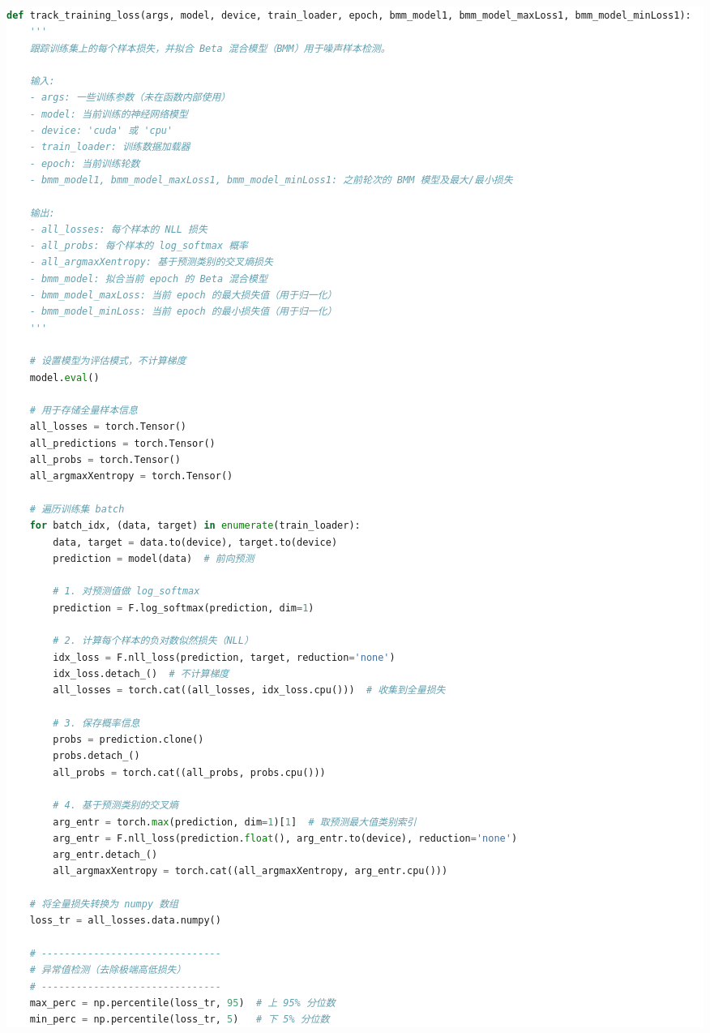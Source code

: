 ```python
def track_training_loss(args, model, device, train_loader, epoch, bmm_model1, bmm_model_maxLoss1, bmm_model_minLoss1):
    '''
    跟踪训练集上的每个样本损失，并拟合 Beta 混合模型（BMM）用于噪声样本检测。
    
    输入:
    - args: 一些训练参数（未在函数内部使用）
    - model: 当前训练的神经网络模型
    - device: 'cuda' 或 'cpu'
    - train_loader: 训练数据加载器
    - epoch: 当前训练轮数
    - bmm_model1, bmm_model_maxLoss1, bmm_model_minLoss1: 之前轮次的 BMM 模型及最大/最小损失
    
    输出:
    - all_losses: 每个样本的 NLL 损失
    - all_probs: 每个样本的 log_softmax 概率
    - all_argmaxXentropy: 基于预测类别的交叉熵损失
    - bmm_model: 拟合当前 epoch 的 Beta 混合模型
    - bmm_model_maxLoss: 当前 epoch 的最大损失值（用于归一化）
    - bmm_model_minLoss: 当前 epoch 的最小损失值（用于归一化）
    '''
    
    # 设置模型为评估模式，不计算梯度
    model.eval()

    # 用于存储全量样本信息
    all_losses = torch.Tensor()
    all_predictions = torch.Tensor()
    all_probs = torch.Tensor()
    all_argmaxXentropy = torch.Tensor()

    # 遍历训练集 batch
    for batch_idx, (data, target) in enumerate(train_loader):
        data, target = data.to(device), target.to(device)
        prediction = model(data)  # 前向预测

        # 1. 对预测值做 log_softmax
        prediction = F.log_softmax(prediction, dim=1)

        # 2. 计算每个样本的负对数似然损失（NLL）
        idx_loss = F.nll_loss(prediction, target, reduction='none')
        idx_loss.detach_()  # 不计算梯度
        all_losses = torch.cat((all_losses, idx_loss.cpu()))  # 收集到全量损失

        # 3. 保存概率信息
        probs = prediction.clone()
        probs.detach_()
        all_probs = torch.cat((all_probs, probs.cpu()))

        # 4. 基于预测类别的交叉熵
        arg_entr = torch.max(prediction, dim=1)[1]  # 取预测最大值类别索引
        arg_entr = F.nll_loss(prediction.float(), arg_entr.to(device), reduction='none')
        arg_entr.detach_()
        all_argmaxXentropy = torch.cat((all_argmaxXentropy, arg_entr.cpu()))

    # 将全量损失转换为 numpy 数组
    loss_tr = all_losses.data.numpy()

    # -------------------------------
    # 异常值检测（去除极端高低损失）
    # -------------------------------
    max_perc = np.percentile(loss_tr, 95)  # 上 95% 分位数
    min_perc = np.percentile(loss_tr, 5)   # 下 5% 分位数
```